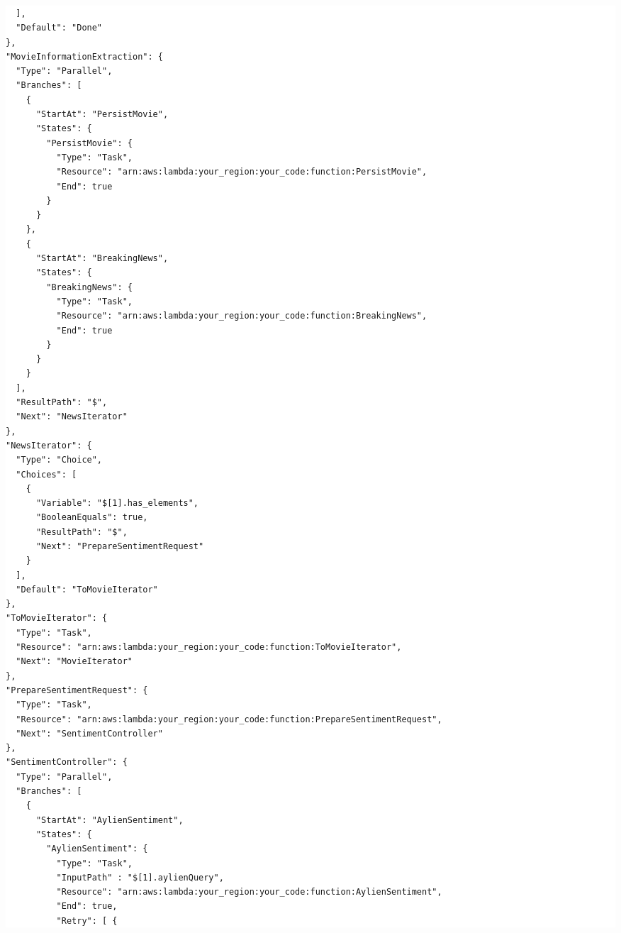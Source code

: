       ],
      "Default": "Done"
    },
    "MovieInformationExtraction": {
      "Type": "Parallel",
      "Branches": [
        {
          "StartAt": "PersistMovie",
          "States": {
            "PersistMovie": {
              "Type": "Task",
              "Resource": "arn:aws:lambda:your_region:your_code:function:PersistMovie",
              "End": true
            }
          }
        },
        {
          "StartAt": "BreakingNews",
          "States": {
            "BreakingNews": {
              "Type": "Task",
              "Resource": "arn:aws:lambda:your_region:your_code:function:BreakingNews",
              "End": true
            }
          }
        }
      ],
      "ResultPath": "$",
      "Next": "NewsIterator"
    },
    "NewsIterator": {
      "Type": "Choice",
      "Choices": [
        {
          "Variable": "$[1].has_elements",
          "BooleanEquals": true,
          "ResultPath": "$",
          "Next": "PrepareSentimentRequest"
        }
      ],
      "Default": "ToMovieIterator"
    },
    "ToMovieIterator": {
      "Type": "Task",
      "Resource": "arn:aws:lambda:your_region:your_code:function:ToMovieIterator",
      "Next": "MovieIterator"
    },
    "PrepareSentimentRequest": {
      "Type": "Task",
      "Resource": "arn:aws:lambda:your_region:your_code:function:PrepareSentimentRequest",
      "Next": "SentimentController"
    },
    "SentimentController": {
      "Type": "Parallel",
      "Branches": [
        {
          "StartAt": "AylienSentiment",
          "States": {
            "AylienSentiment": {
              "Type": "Task",
              "InputPath" : "$[1].aylienQuery",
              "Resource": "arn:aws:lambda:your_region:your_code:function:AylienSentiment",
              "End": true,
              "Retry": [ {

[^lambda]: You can find more information [here](https://aws.amazon.com/lambda/?nc1=h_ls);
[^catch]: I will only return on Catch for one of the last state;